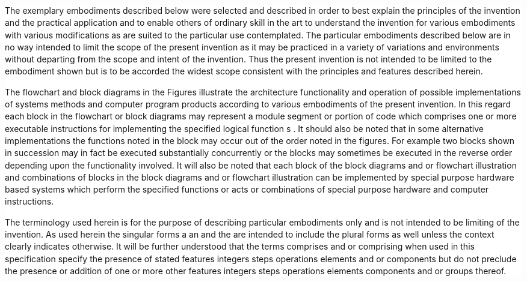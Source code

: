The exemplary embodiments described below were selected and described in order to best explain the principles of the invention and the practical application and to enable others of ordinary skill in the art to understand the invention for various embodiments with various modifications as are suited to the particular use contemplated. The particular embodiments described below are in no way intended to limit the scope of the present invention as it may be practiced in a variety of variations and environments without departing from the scope and intent of the invention. Thus the present invention is not intended to be limited to the embodiment shown but is to be accorded the widest scope consistent with the principles and features described herein.

The flowchart and block diagrams in the Figures illustrate the architecture functionality and operation of possible implementations of systems methods and computer program products according to various embodiments of the present invention. In this regard each block in the flowchart or block diagrams may represent a module segment or portion of code which comprises one or more executable instructions for implementing the specified logical function s . It should also be noted that in some alternative implementations the functions noted in the block may occur out of the order noted in the figures. For example two blocks shown in succession may in fact be executed substantially concurrently or the blocks may sometimes be executed in the reverse order depending upon the functionality involved. It will also be noted that each block of the block diagrams and or flowchart illustration and combinations of blocks in the block diagrams and or flowchart illustration can be implemented by special purpose hardware based systems which perform the specified functions or acts or combinations of special purpose hardware and computer instructions.

The terminology used herein is for the purpose of describing particular embodiments only and is not intended to be limiting of the invention. As used herein the singular forms a an and the are intended to include the plural forms as well unless the context clearly indicates otherwise. It will be further understood that the terms comprises and or comprising when used in this specification specify the presence of stated features integers steps operations elements and or components but do not preclude the presence or addition of one or more other features integers steps operations elements components and or groups thereof.

